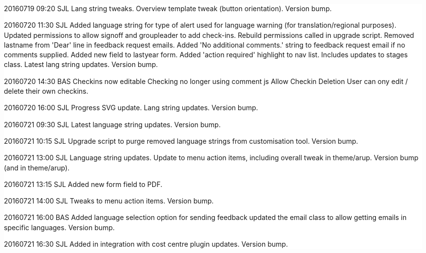 20160719 09:20 SJL
Lang string tweaks.
Overview template tweak (button orientation).
Version bump.

20160720 11:30 SJL
Added language string for type of alert used for language warning (for translation/regional purposes).
Updated permissions to allow signoff and groupleader to add check-ins.
    Rebuild permissions called in upgrade script.
Removed lastname from 'Dear' line in feedback request emails.
Added 'No additional comments.' string to feedback request email if no comments supplied.
Added new field to lastyear form.
Added 'action required' highlight to nav list.
    Includes updates to stages class.
Latest lang string updates.
Version bump.

20160720 14:30 BAS
Checkins now editable
Checking no longer using comment js
Allow Checkin Deletion
User can ony edit / delete their own checkins.

20160720 16:00 SJL
Progress SVG update.
Lang string updates.
Version bump.

20160721 09:30 SJL
Latest language string updates.
Version bump.

20160721 10:15 SJL
Upgrade script to purge removed language strings from customisation tool.
Version bump.

20160721 13:00 SJL
Language string updates.
Update to menu action items, including overall tweak in theme/arup.
Version bump (and in theme/arup).

20160721 13:15 SJL
Added new form field to PDF.

20160721 14:00 SJL
Tweaks to menu action items.
Version bump.

20160721 16:00 BAS
Added language selection option for sending feedback
updated the email class to allow getting emails in specific languages.
Version bump.

20160721 16:30 SJL
Added in integration with cost centre plugin updates.
Version bump.
